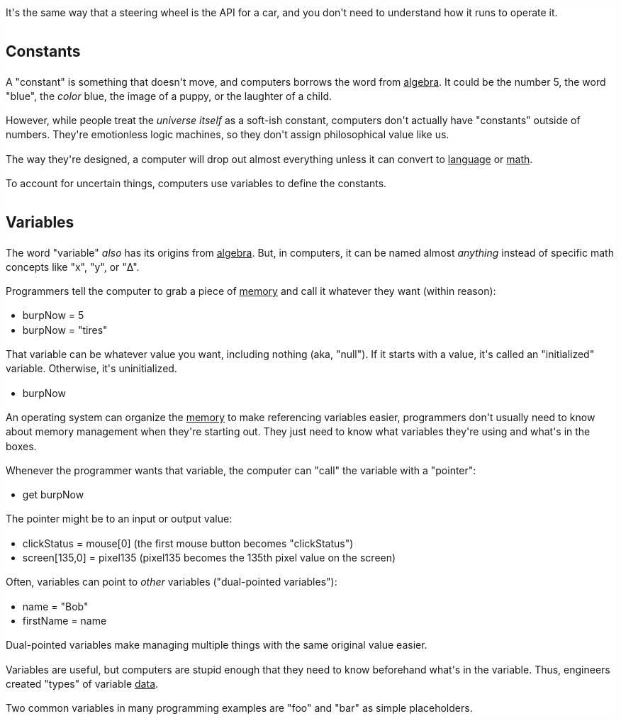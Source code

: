 It's the same way that a steering wheel is the API for a car, and you don't need to understand how it runs to operate it.

## Constants

A "constant" is something that doesn't move, and computers borrows the word from [algebra](math-algebra-cs.md). It could be the number 5, the word "blue", the *color* blue, the image of a puppy, or the laughter of a child.

However, while people treat the *universe itself* as a soft-ish constant, computers don't actually have "constants" outside of numbers. They're emotionless logic machines, so they don't assign philosophical value like us.

The way they're designed, a computer will drop out almost everything unless it can convert to [language](language.md) or [math](math.md).

To account for uncertain things, computers use variables to define the constants.

## Variables

The word "variable" *also* has its origins from [algebra](math-algebra-cs.md). But, in computers, it can be named almost *anything* instead of specific math concepts like "x", "y", or "Δ".

Programmers tell the computer to grab a piece of [memory](computers-memory.md) and call it whatever they want (within reason):

- burpNow = 5
- burpNow = "tires"

That variable can be whatever value you want, including nothing (aka, "null"). If it starts with a value, it's called an "initialized" variable. Otherwise, it's uninitialized.

- burpNow

An operating system can organize the [memory](computers-memory.md) to make referencing variables easier, programmers don't usually need to know about memory management when they're starting out. They just need to know what variables they're using and what's in the boxes.

Whenever the programmer wants that variable, the computer can "call" the variable with a "pointer":

- get burpNow

The pointer might be to an input or output value:

- clickStatus = mouse[0] (the first mouse button becomes "clickStatus")
- screen[135,0] = pixel135 (pixel135 becomes the 135th pixel value on the screen)

Often, variables can point to *other* variables ("dual-pointed variables"):

- name = "Bob"
- firstName = name

Dual-pointed variables make managing multiple things with the same original value easier.

Variables are useful, but computers are stupid enough that they need to know beforehand what's in the variable. Thus, engineers created "types" of variable [data](data.md).

Two common variables in many programming examples are "foo" and "bar" as simple placeholders.
